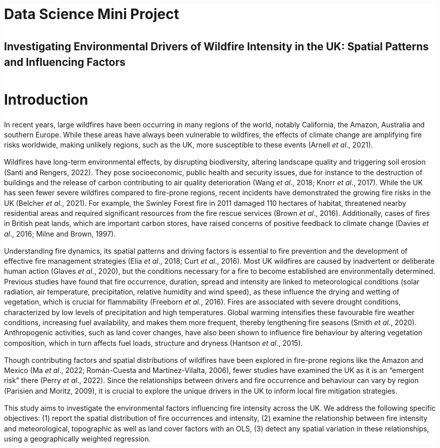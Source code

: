 # **Data Science Mini Project**

## Investigating Environmental Drivers of Wildfire Intensity in the UK: Spatial Patterns and Influencing Factors

# **Introduction**

In recent years, large wildfires have been occurring in many regions of the world, notably California, the Amazon, Australia and southern Europe. While these areas have always been vulnerable to wildfires, the effects of climate change are amplifying fire risks worldwide, making unlikely regions, such as the UK, more susceptible to these events (Arnell *et al*., 2021).

Wildfires have long-term environmental effects, by disrupting biodiversity, altering landscape quality and triggering soil erosion (Santi and Rengers, 2022). They pose socioeconomic, public health and security issues, due for instance to the destruction of buildings and the release of carbon contributing to air quality deterioration (Wang *et al*., 2018; Knorr *et al*., 2017). While the UK has seen fewer severe wildfires compared to fire-prone regions, recent incidents have demonstrated the growing fire risks in the UK (Belcher *et al*., 2021). For example, the Swinley Forest fire in 2011 damaged 110 hectares of habitat, threatened nearby residential areas and required significant resources from the fire rescue services (Brown *et al*., 2016). Additionally, cases of fires in British peat lands, which are important carbon stores, have raised concerns of positive feedback to climate change (Davies *et al*., 2016; Milne and Brown, 1997).

Understanding fire dynamics, its spatial patterns and driving factors is essential to fire prevention and the development of effective fire management strategies (Elia *et al*., 2018; Curt *et al*., 2016). Most UK wildfires are caused by inadvertent or deliberate human action (Glaves *et al*., 2020), but the conditions necessary for a fire to become established are environmentally determined. Previous studies have found that fire occurrence, duration, spread and intensity are linked to meteorological conditions (solar radiation, air temperature, precipitation, relative humidity and wind speed), as these influence the drying and wetting of vegetation, which is crucial for flammability (Freeborn *et al.*, 2016). Fires are associated with severe drought conditions, characterized by low levels of precipitation and high temperatures. Global warming intensifies these favourable fire weather conditions, increasing fuel availability, and makes them more frequent, thereby lengthening fire seasons (Smith *et al*., 2020). Anthropogenic activities, such as land cover changes, have also been shown to influence fire behaviour by altering vegetation composition, which in turn affects fuel loads, structure and dryness (Hantson *et al*., 2015).

Though contributing factors and spatial distributions of wildfires have been explored in fire-prone regions like the Amazon and Mexico (Ma *et al*., 2022; Román-Cuesta and Martínez-Vilalta, 2006), fewer studies have examined the UK as it is an “emergent risk” there (Perry *et al*., 2022). Since the relationships between drivers and fire occurrence and behaviour can vary by region (Parisien and Moritz, 2009), it is crucial to explore the unique drivers in the UK to inform local fire mitigation strategies.

This study aims to investigate the environmental factors influencing fire intensity across the UK. We address the following specific objectives: (1) report the spatial distribution of fire occurrences and intensity, (2) examine the relationship between fire intensity and meteorological, topographic as well as land cover factors with an OLS, (3) detect any spatial variation in these relationships, using a geographically weighted regression.
